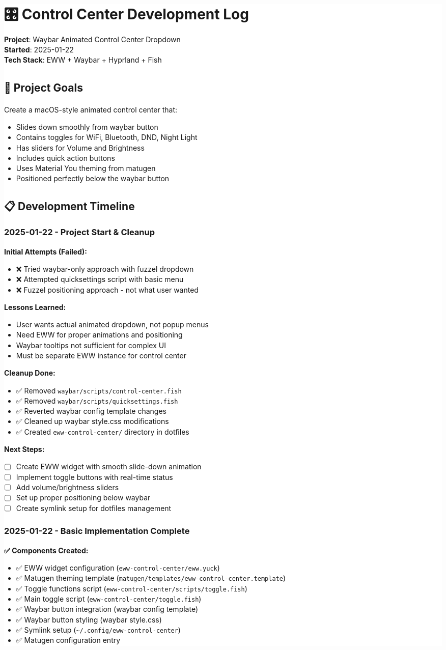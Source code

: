 # 🎛️ Control Center Development Log

**Project**: Waybar Animated Control Center Dropdown  
**Started**: 2025-01-22  
**Tech Stack**: EWW + Waybar + Hyprland + Fish  

## 🎯 Project Goals

Create a macOS-style animated control center that:
- Slides down smoothly from waybar button
- Contains toggles for WiFi, Bluetooth, DND, Night Light
- Has sliders for Volume and Brightness  
- Includes quick action buttons
- Uses Material You theming from matugen
- Positioned perfectly below the waybar button

## 📋 Development Timeline

### 2025-01-22 - Project Start & Cleanup

**Initial Attempts (Failed):**
- ❌ Tried waybar-only approach with fuzzel dropdown
- ❌ Attempted quicksettings script with basic menu
- ❌ Fuzzel positioning approach - not what user wanted

**Lessons Learned:**
- User wants actual animated dropdown, not popup menus
- Need EWW for proper animations and positioning
- Waybar tooltips not sufficient for complex UI
- Must be separate EWW instance for control center

**Cleanup Done:**
- ✅ Removed `waybar/scripts/control-center.fish`
- ✅ Removed `waybar/scripts/quicksettings.fish`  
- ✅ Reverted waybar config template changes
- ✅ Cleaned up waybar style.css modifications
- ✅ Created `eww-control-center/` directory in dotfiles

**Next Steps:**
- [ ] Create EWW widget with smooth slide-down animation
- [ ] Implement toggle buttons with real-time status
- [ ] Add volume/brightness sliders
- [ ] Set up proper positioning below waybar
- [ ] Create symlink setup for dotfiles management

### 2025-01-22 - Basic Implementation Complete

**✅ Components Created:**
- ✅ EWW widget configuration (`eww-control-center/eww.yuck`)
- ✅ Matugen theming template (`matugen/templates/eww-control-center.template`)
- ✅ Toggle functions script (`eww-control-center/scripts/toggle.fish`)
- ✅ Main toggle script (`eww-control-center/toggle.fish`)
- ✅ Waybar button integration (waybar config template)
- ✅ Waybar button styling (waybar style.css)
- ✅ Symlink setup (`~/.config/eww-control-center`)
- ✅ Matugen configuration entry
